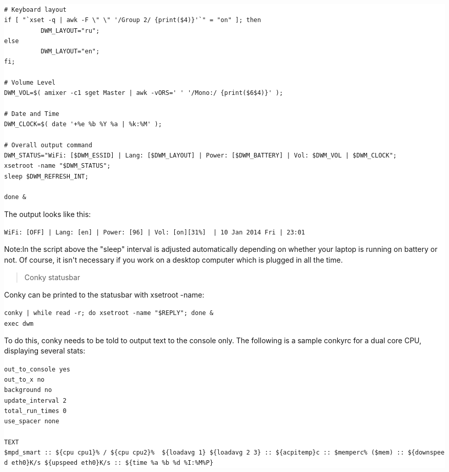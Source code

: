     # Keyboard layout
    if [ "`xset -q | awk -F \" \" '/Group 2/ {print($4)}'`" = "on" ]; then 
    		  DWM_LAYOUT="ru"; 
    else 
    		  DWM_LAYOUT="en"; 
    fi; 

    # Volume Level
    DWM_VOL=$( amixer -c1 sget Master | awk -vORS=' ' '/Mono:/ {print($6$4)}' );

    # Date and Time
    DWM_CLOCK=$( date '+%e %b %Y %a | %k:%M' );

    # Overall output command
    DWM_STATUS="WiFi: [$DWM_ESSID] | Lang: [$DWM_LAYOUT] | Power: [$DWM_BATTERY] | Vol: $DWM_VOL | $DWM_CLOCK";
    xsetroot -name "$DWM_STATUS";
    sleep $DWM_REFRESH_INT;

    done &

The output looks like this:

    WiFi: [OFF] | Lang: [en] | Power: [96] | Vol: [on][31%]  | 10 Jan 2014 Fri | 23:01

Note:In the script above the "sleep" interval is adjusted automatically
depending on whether your laptop is running on battery or not. Of
course, it isn't necessary if you work on a desktop computer which is
plugged in all the time.

> Conky statusbar

Conky can be printed to the statusbar with xsetroot -name:

    conky | while read -r; do xsetroot -name "$REPLY"; done &
    exec dwm

To do this, conky needs to be told to output text to the console only.
The following is a sample conkyrc for a dual core CPU, displaying
several stats:

    out_to_console yes
    out_to_x no
    background no
    update_interval 2
    total_run_times 0
    use_spacer none

    TEXT
    $mpd_smart :: ${cpu cpu1}% / ${cpu cpu2}%  ${loadavg 1} ${loadavg 2 3} :: ${acpitemp}c :: $memperc% ($mem) :: ${downspeed eth0}K/s ${upspeed eth0}K/s :: ${time %a %b %d %I:%M%P}
